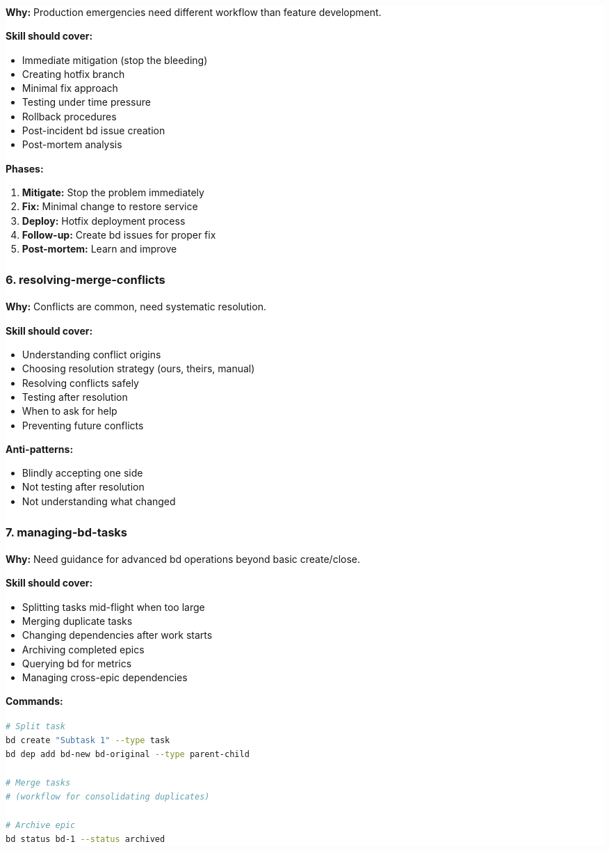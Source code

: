 **Why:** Production emergencies need different workflow than feature development.

**Skill should cover:**
- Immediate mitigation (stop the bleeding)
- Creating hotfix branch
- Minimal fix approach
- Testing under time pressure
- Rollback procedures
- Post-incident bd issue creation
- Post-mortem analysis

**Phases:**
1. **Mitigate:** Stop the problem immediately
2. **Fix:** Minimal change to restore service
3. **Deploy:** Hotfix deployment process
4. **Follow-up:** Create bd issues for proper fix
5. **Post-mortem:** Learn and improve

### 6. resolving-merge-conflicts

**Why:** Conflicts are common, need systematic resolution.

**Skill should cover:**
- Understanding conflict origins
- Choosing resolution strategy (ours, theirs, manual)
- Resolving conflicts safely
- Testing after resolution
- When to ask for help
- Preventing future conflicts

**Anti-patterns:**
- Blindly accepting one side
- Not testing after resolution
- Not understanding what changed

### 7. managing-bd-tasks

**Why:** Need guidance for advanced bd operations beyond basic create/close.

**Skill should cover:**
- Splitting tasks mid-flight when too large
- Merging duplicate tasks
- Changing dependencies after work starts
- Archiving completed epics
- Querying bd for metrics
- Managing cross-epic dependencies

**Commands:**
```bash
# Split task
bd create "Subtask 1" --type task
bd dep add bd-new bd-original --type parent-child

# Merge tasks
# (workflow for consolidating duplicates)

# Archive epic
bd status bd-1 --status archived
```
